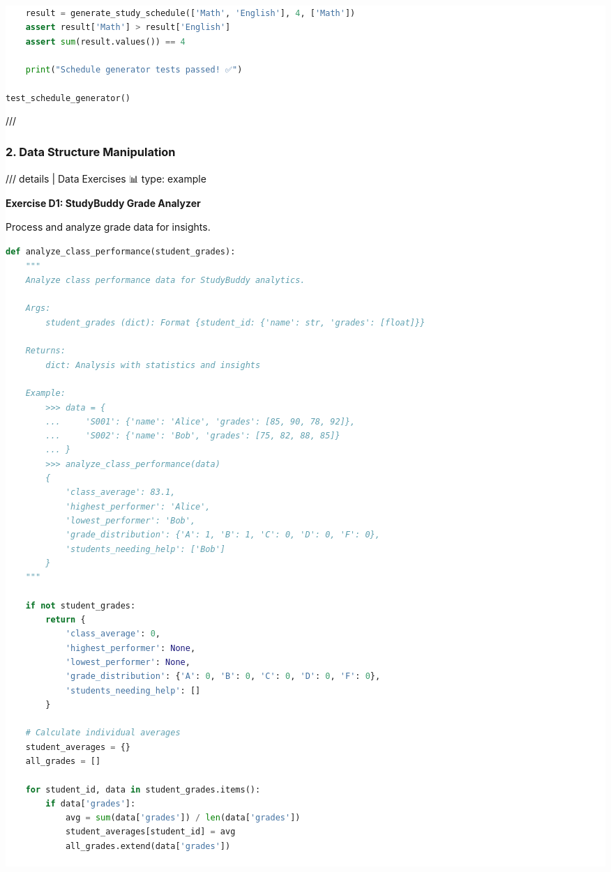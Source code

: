 ```python
    result = generate_study_schedule(['Math', 'English'], 4, ['Math'])
    assert result['Math'] > result['English']
    assert sum(result.values()) == 4
    
    print("Schedule generator tests passed! ✅")

test_schedule_generator()
```

///

### 2. Data Structure Manipulation

/// details | Data Exercises 📊
    type: example

**Exercise D1: StudyBuddy Grade Analyzer**

Process and analyze grade data for insights.

```python
def analyze_class_performance(student_grades):
    """
    Analyze class performance data for StudyBuddy analytics.
    
    Args:
        student_grades (dict): Format {student_id: {'name': str, 'grades': [float]}}
    
    Returns:
        dict: Analysis with statistics and insights
    
    Example:
        >>> data = {
        ...     'S001': {'name': 'Alice', 'grades': [85, 90, 78, 92]},
        ...     'S002': {'name': 'Bob', 'grades': [75, 82, 88, 85]}
        ... }
        >>> analyze_class_performance(data)
        {
            'class_average': 83.1,
            'highest_performer': 'Alice',
            'lowest_performer': 'Bob',
            'grade_distribution': {'A': 1, 'B': 1, 'C': 0, 'D': 0, 'F': 0},
            'students_needing_help': ['Bob']
        }
    """
    
    if not student_grades:
        return {
            'class_average': 0,
            'highest_performer': None,
            'lowest_performer': None,
            'grade_distribution': {'A': 0, 'B': 0, 'C': 0, 'D': 0, 'F': 0},
            'students_needing_help': []
        }
    
    # Calculate individual averages
    student_averages = {}
    all_grades = []
    
    for student_id, data in student_grades.items():
        if data['grades']:
            avg = sum(data['grades']) / len(data['grades'])
            student_averages[student_id] = avg
            all_grades.extend(data['grades'])
    
```